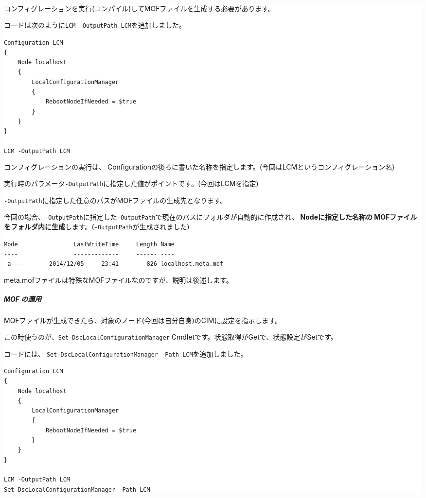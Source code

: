 コンフィグレーションを実行(コンパイル)してMOFファイルを生成する必要があります。

コードは次のように`LCM -OutputPath LCM`を追加しました。


```
Configuration LCM
{
    Node localhost
    {
        LocalConfigurationManager
        {
            RebootNodeIfNeeded = $true
        }
    }
}

LCM -OutputPath LCM
```

コンフィグレーションの実行は、 Configurationの後ろに書いた名称を指定します。(今回はLCMというコンフィグレーション名)

実行時のパラメータ`-OutputPath`に指定した値がポイントです。(今回はLCMを指定)

`-OutputPath`に指定した任意のパスがMOFファイルの生成先となります。

今回の場合、`-OutputPath`に指定した`-OutputPath`で現在のパスにフォルダが自動的に作成され、 **Nodeに指定した名称の MOFファイル をフォルダ内に生成**します。(`-OutputPath`が生成されました)


```
Mode                LastWriteTime     Length Name
----                -------------     ------ ----
-a---        2014/12/05     23:41        826 localhost.meta.mof
```

meta.mofファイルは特殊なMOFファイルなのですが、説明は後述します。

##### MOF の適用

MOFファイルが生成できたら、対象のノード(今回は自分自身)のCIMに設定を指示します。

この時使うのが、`Set-DscLocalConfigurationManager` Cmdletです。状態取得がGetで、状態設定がSetです。

コードには、 `Set-DscLocalConfigurationManager -Path LCM`を追加しました。

```
Configuration LCM
{
    Node localhost
    {
        LocalConfigurationManager
        {
            RebootNodeIfNeeded = $true
        }
    }
}

LCM -OutputPath LCM
Set-DscLocalConfigurationManager -Path LCM
```
